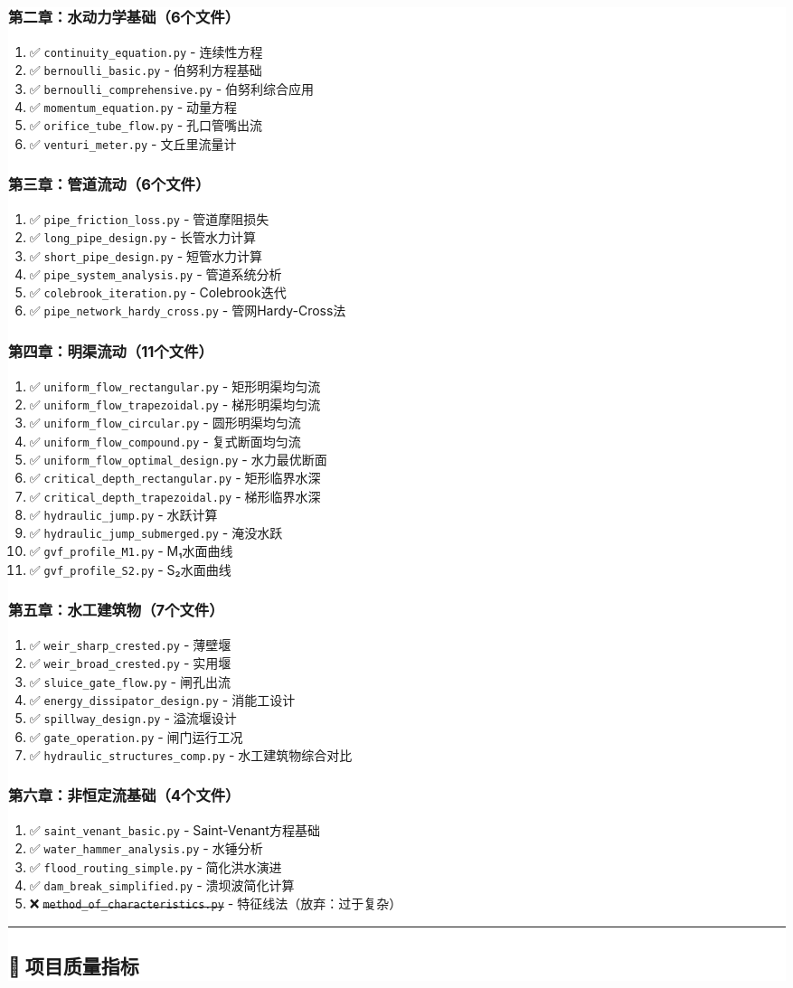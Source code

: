 ### 第二章：水动力学基础（6个文件）
1. ✅ `continuity_equation.py` - 连续性方程
2. ✅ `bernoulli_basic.py` - 伯努利方程基础
3. ✅ `bernoulli_comprehensive.py` - 伯努利综合应用
4. ✅ `momentum_equation.py` - 动量方程
5. ✅ `orifice_tube_flow.py` - 孔口管嘴出流
6. ✅ `venturi_meter.py` - 文丘里流量计

### 第三章：管道流动（6个文件）
1. ✅ `pipe_friction_loss.py` - 管道摩阻损失
2. ✅ `long_pipe_design.py` - 长管水力计算
3. ✅ `short_pipe_design.py` - 短管水力计算
4. ✅ `pipe_system_analysis.py` - 管道系统分析
5. ✅ `colebrook_iteration.py` - Colebrook迭代
6. ✅ `pipe_network_hardy_cross.py` - 管网Hardy-Cross法

### 第四章：明渠流动（11个文件）
1. ✅ `uniform_flow_rectangular.py` - 矩形明渠均匀流
2. ✅ `uniform_flow_trapezoidal.py` - 梯形明渠均匀流
3. ✅ `uniform_flow_circular.py` - 圆形明渠均匀流
4. ✅ `uniform_flow_compound.py` - 复式断面均匀流
5. ✅ `uniform_flow_optimal_design.py` - 水力最优断面
6. ✅ `critical_depth_rectangular.py` - 矩形临界水深
7. ✅ `critical_depth_trapezoidal.py` - 梯形临界水深
8. ✅ `hydraulic_jump.py` - 水跃计算
9. ✅ `hydraulic_jump_submerged.py` - 淹没水跃
10. ✅ `gvf_profile_M1.py` - M₁水面曲线
11. ✅ `gvf_profile_S2.py` - S₂水面曲线

### 第五章：水工建筑物（7个文件）
1. ✅ `weir_sharp_crested.py` - 薄壁堰
2. ✅ `weir_broad_crested.py` - 实用堰
3. ✅ `sluice_gate_flow.py` - 闸孔出流
4. ✅ `energy_dissipator_design.py` - 消能工设计
5. ✅ `spillway_design.py` - 溢流堰设计
6. ✅ `gate_operation.py` - 闸门运行工况
7. ✅ `hydraulic_structures_comp.py` - 水工建筑物综合对比

### 第六章：非恒定流基础（4个文件）
1. ✅ `saint_venant_basic.py` - Saint-Venant方程基础
2. ✅ `water_hammer_analysis.py` - 水锤分析
3. ✅ `flood_routing_simple.py` - 简化洪水演进
4. ✅ `dam_break_simplified.py` - 溃坝波简化计算
5. ❌ ~~`method_of_characteristics.py`~~ - 特征线法（放弃：过于复杂）

---

## 💎 项目质量指标
